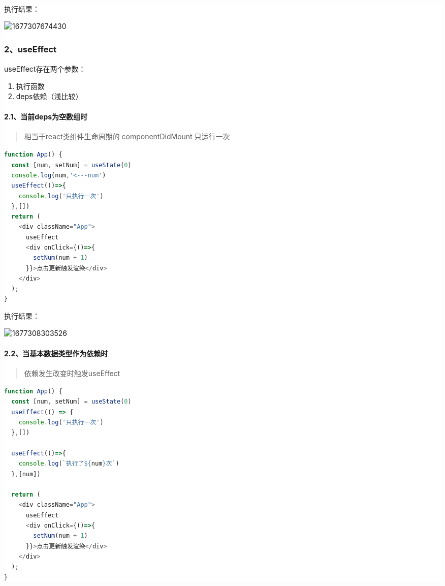执行结果：

![1677307674430](https://gitee.com/szchason/pic_bed/raw/notes/images/react/react17/2023-05-29-1685369112-28f798.png)

### 2、useEffect

useEffect存在两个参数：

1. 执行函数
2. deps依赖（浅比较）

#### 2.1、当前deps为空数组时

> 相当于react类组件生命周期的 componentDidMount 只运行一次

```typescript jsx
function App() {
  const [num, setNum] = useState(0)
  console.log(num,'<---num')
  useEffect(()=>{
    console.log('只执行一次')
  },[])
  return (
    <div className="App">
      useEffect
      <div onClick={()=>{
        setNum(num + 1)
      }}>点击更新触发渲染</div>
    </div>
  );
}
```

执行结果：

![1677308303526](https://gitee.com/szchason/pic_bed/raw/notes/images/react/react17/2023-05-29-1685369116-3f39d8.png)

#### 2.2、当基本数据类型作为依赖时

> 依赖发生改变时触发useEffect

```typescript jsx
function App() {
  const [num, setNum] = useState(0)
  useEffect(() => {
    console.log('只执行一次')
  },[])

  useEffect(()=>{
    console.log(`执行了${num}次`)
  },[num])

  return (
    <div className="App">
      useEffect
      <div onClick={()=>{
        setNum(num + 1)
      }}>点击更新触发渲染</div>
    </div>
  );
}
```
